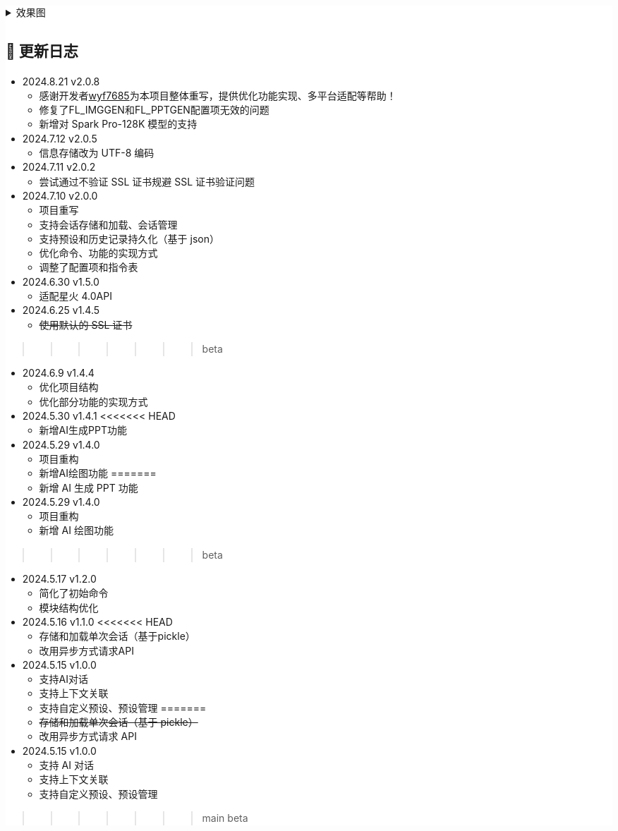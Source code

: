 <details><summary>效果图</summary></details>

## 📝 更新日志
- 2024.8.21 v2.0.8
  - 感谢开发者[wyf7685](https://github.com/wyf7685)为本项目整体重写，提供优化功能实现、多平台适配等帮助！
  - 修复了FL_IMGGEN和FL_PPTGEN配置项无效的问题
  - 新增对 Spark Pro-128K 模型的支持
- 2024.7.12 v2.0.5
  - 信息存储改为 UTF-8 编码
- 2024.7.11 v2.0.2
  - 尝试通过不验证 SSL 证书规避 SSL 证书验证问题
- 2024.7.10 v2.0.0
  - 项目重写
  - 支持会话存储和加载、会话管理
  - 支持预设和历史记录持久化（基于 json）
  - 优化命令、功能的实现方式
  - 调整了配置项和指令表
- 2024.6.30 v1.5.0
  - 适配星火 4.0API
- 2024.6.25 v1.4.5
  - ~~使用默认的 SSL 证书~~
>>>>>>> beta
- 2024.6.9 v1.4.4
  - 优化项目结构
  - 优化部分功能的实现方式
- 2024.5.30 v1.4.1
<<<<<<< HEAD
  - 新增AI生成PPT功能
- 2024.5.29 v1.4.0
  - 项目重构
  - 新增AI绘图功能
=======
  - 新增 AI 生成 PPT 功能
- 2024.5.29 v1.4.0
  - 项目重构
  - 新增 AI 绘图功能
>>>>>>> beta
- 2024.5.17 v1.2.0
  - 简化了初始命令
  - 模块结构优化
- 2024.5.16 v1.1.0
<<<<<<< HEAD
  - 存储和加载单次会话（基于pickle）
  - 改用异步方式请求API
- 2024.5.15 v1.0.0
  - 支持AI对话
  - 支持上下文关联
  - 支持自定义预设、预设管理
=======
  - ~~存储和加载单次会话（基于 pickle）~~
  - 改用异步方式请求 API
- 2024.5.15 v1.0.0
  - 支持 AI 对话
  - 支持上下文关联
  - 支持自定义预设、预设管理
>>>>>>> main
>>>>>>> beta

